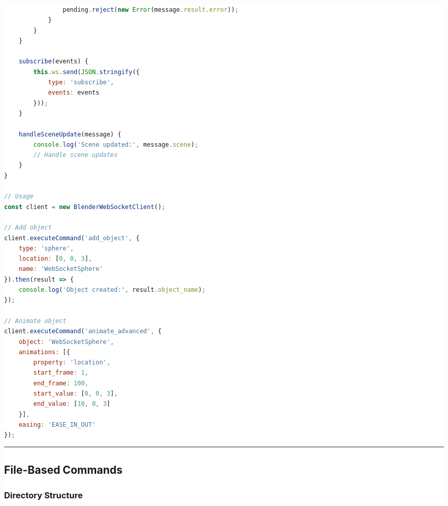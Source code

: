 ```javascript
                pending.reject(new Error(message.result.error));
            }
        }
    }
    
    subscribe(events) {
        this.ws.send(JSON.stringify({
            type: 'subscribe',
            events: events
        }));
    }
    
    handleSceneUpdate(message) {
        console.log('Scene updated:', message.scene);
        // Handle scene updates
    }
}

// Usage
const client = new BlenderWebSocketClient();

// Add object
client.executeCommand('add_object', {
    type: 'sphere',
    location: [0, 0, 3],
    name: 'WebSocketSphere'
}).then(result => {
    console.log('Object created:', result.object_name);
});

// Animate object
client.executeCommand('animate_advanced', {
    object: 'WebSocketSphere',
    animations: [{
        property: 'location',
        start_frame: 1,
        end_frame: 100,
        start_value: [0, 0, 3],
        end_value: [10, 0, 3]
    }],
    easing: 'EASE_IN_OUT'
});
```

---

## File-Based Commands

### Directory Structure
